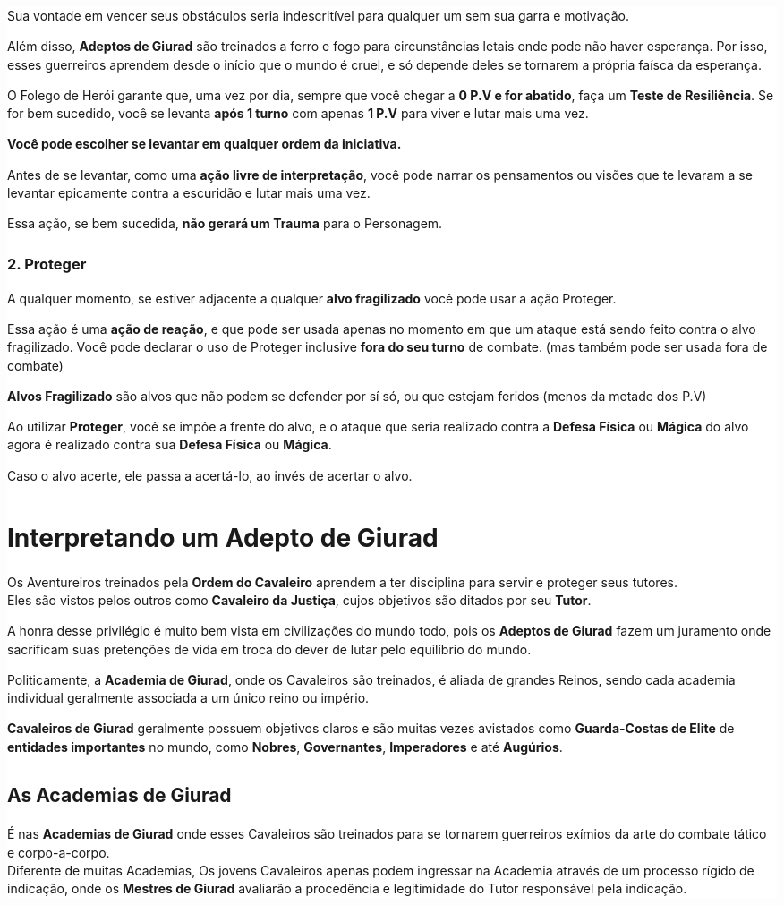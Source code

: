Sua vontade em vencer seus obstáculos seria indescritível para qualquer um sem sua garra e motivação.

Além disso, **Adeptos de Giurad** são treinados a ferro e fogo para circunstâncias letais onde pode não haver esperança. Por isso, esses guerreiros aprendem desde o início que o mundo é cruel, e só depende deles se tornarem a própria faísca da esperança.

O Folego de Herói garante que, uma vez por dia, sempre que você chegar a **0 P.V e for abatido**, faça um **Teste de Resiliência**. Se for bem sucedido, você se levanta **após 1 turno** com apenas **1 P.V** para viver e lutar mais uma vez.

**Você pode escolher se levantar em qualquer ordem da iniciativa.**

Antes de se levantar, como uma **ação livre de interpretação**, você pode narrar os pensamentos ou visões que te levaram a se levantar epicamente contra a escuridão e lutar mais uma vez.

Essa ação, se bem sucedida, **não gerará um Trauma** para o Personagem.

### 2. Proteger

A qualquer momento, se estiver adjacente a qualquer **alvo fragilizado** você pode usar a ação Proteger.

Essa ação é uma **ação de reação**, e que pode ser usada apenas no momento em que um ataque está sendo feito contra o alvo fragilizado. Você pode declarar o uso de Proteger inclusive **fora do seu turno** de combate. (mas também pode ser usada fora de combate)

**Alvos Fragilizado** são alvos que não podem se defender por sí só, ou que estejam feridos (menos da metade dos P.V)

Ao utilizar **Proteger**, você se impôe a frente do alvo, e o ataque que seria realizado contra a **Defesa Física** ou **Mágica** do alvo agora é realizado contra sua **Defesa Física** ou **Mágica**.

Caso o alvo acerte, ele passa a acertá-lo, ao invés de acertar o alvo.

# Interpretando um Adepto de Giurad

Os Aventureiros treinados pela **Ordem do Cavaleiro** aprendem a ter disciplina para servir e proteger seus tutores.<br/>
Eles são vistos pelos outros como **Cavaleiro da Justiça**, cujos objetivos são ditados por seu **Tutor**.

A honra desse privilégio é muito bem vista em civilizações do mundo todo, pois os **Adeptos de Giurad** fazem um juramento onde sacrificam suas pretenções de vida em troca do dever de lutar pelo equilíbrio do mundo.

Politicamente, a **Academia de Giurad**, onde os Cavaleiros são treinados, é aliada de grandes Reinos, sendo cada academia individual geralmente associada a um único reino ou império.

**Cavaleiros de Giurad** geralmente possuem objetivos claros e são muitas vezes avistados como **Guarda-Costas de Elite** de **entidades importantes** no mundo, como **Nobres**, **Governantes**, **Imperadores** e até **Augúrios**.

## As Academias de Giurad

É nas **Academias de Giurad** onde esses Cavaleiros são treinados para se tornarem guerreiros exímios da arte do combate tático e corpo-a-corpo.<br/>
Diferente de muitas Academias, Os jovens Cavaleiros apenas podem ingressar na Academia através de um processo rígido de indicação, onde os **Mestres de Giurad** avaliarão a procedência e legitimidade do Tutor responsável pela indicação.
